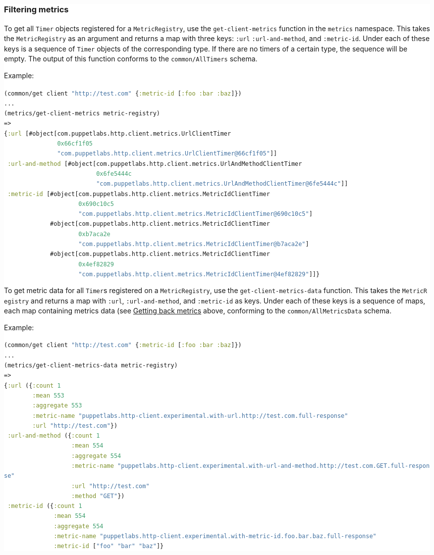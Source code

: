 ### Filtering metrics

To get all `Timer` objects registered for a `MetricRegistry`, use the
`get-client-metrics` function in the `metrics` namespace.  This takes the
`MetricRegistry` as an argument and returns a map with three keys: `:url`
`:url-and-method`, and `:metric-id`. Under each of these keys is a sequence of
`Timer` objects of the corresponding type. If there are no timers of a certain
type, the sequence will be empty. The output of this function conforms to the
`common/AllTimers` schema.

Example:

```clojure
(common/get client "http://test.com" {:metric-id [:foo :bar :baz]})
...
(metrics/get-client-metrics metric-registry)
=>
{:url [#object[com.puppetlabs.http.client.metrics.UrlClientTimer
               0x66cf1f05
               "com.puppetlabs.http.client.metrics.UrlClientTimer@66cf1f05"]]
 :url-and-method [#object[com.puppetlabs.http.client.metrics.UrlAndMethodClientTimer
                          0x6fe5444c
                          "com.puppetlabs.http.client.metrics.UrlAndMethodClientTimer@6fe5444c"]]
 :metric-id [#object[com.puppetlabs.http.client.metrics.MetricIdClientTimer
                     0x690c10c5
                     "com.puppetlabs.http.client.metrics.MetricIdClientTimer@690c10c5"]
             #object[com.puppetlabs.http.client.metrics.MetricIdClientTimer
                     0xb7aca2e
                     "com.puppetlabs.http.client.metrics.MetricIdClientTimer@b7aca2e"]
             #object[com.puppetlabs.http.client.metrics.MetricIdClientTimer
                     0x4ef82829
                     "com.puppetlabs.http.client.metrics.MetricIdClientTimer@4ef82829"]]}
```

To get metric data for all `Timer`s registered on a `MetricRegistry`, use the
`get-client-metrics-data` function. This takes the `MetricRegistry` and returns
a map with `:url`, `:url-and-method`, and `:metric-id` as keys. Under each of
these keys is a sequence of maps, each map containing metrics data (see
[Getting back metrics](#Getting-back-metrics) above, conforming to the
`common/AllMetricsData` schema.

Example:

```clojure
(common/get client "http://test.com" {:metric-id [:foo :bar :baz]})
...
(metrics/get-client-metrics-data metric-registry)
=>
{:url ({:count 1
        :mean 553
        :aggregate 553
        :metric-name "puppetlabs.http-client.experimental.with-url.http://test.com.full-response"
        :url "http://test.com"})
 :url-and-method ({:count 1
                   :mean 554
                   :aggregate 554
                   :metric-name "puppetlabs.http-client.experimental.with-url-and-method.http://test.com.GET.full-response"
                   :url "http://test.com"
                   :method "GET"})
 :metric-id ({:count 1
              :mean 554
              :aggregate 554
              :metric-name "puppetlabs.http-client.experimental.with-metric-id.foo.bar.baz.full-response"
              :metric-id ["foo" "bar" "baz"]}
```